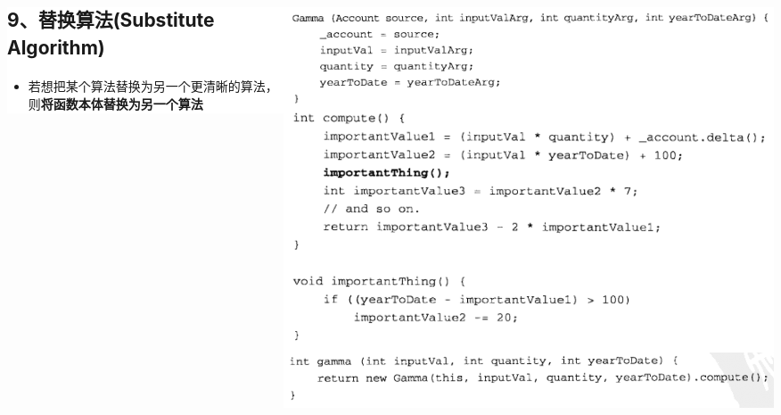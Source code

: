 <img src="../../pics/refactor/refactor_101.png" align="right" width="550">

<img src="../../pics/refactor/refactor_102.png" align="right" width="550">

<img src="../../pics/refactor/refactor_103.png" align="right" width="550">

## 9、替换算法(Substitute Algorithm)

- 若想把某个算法替换为另一个更清晰的算法，则**将函数本体替换为另一个算法**
